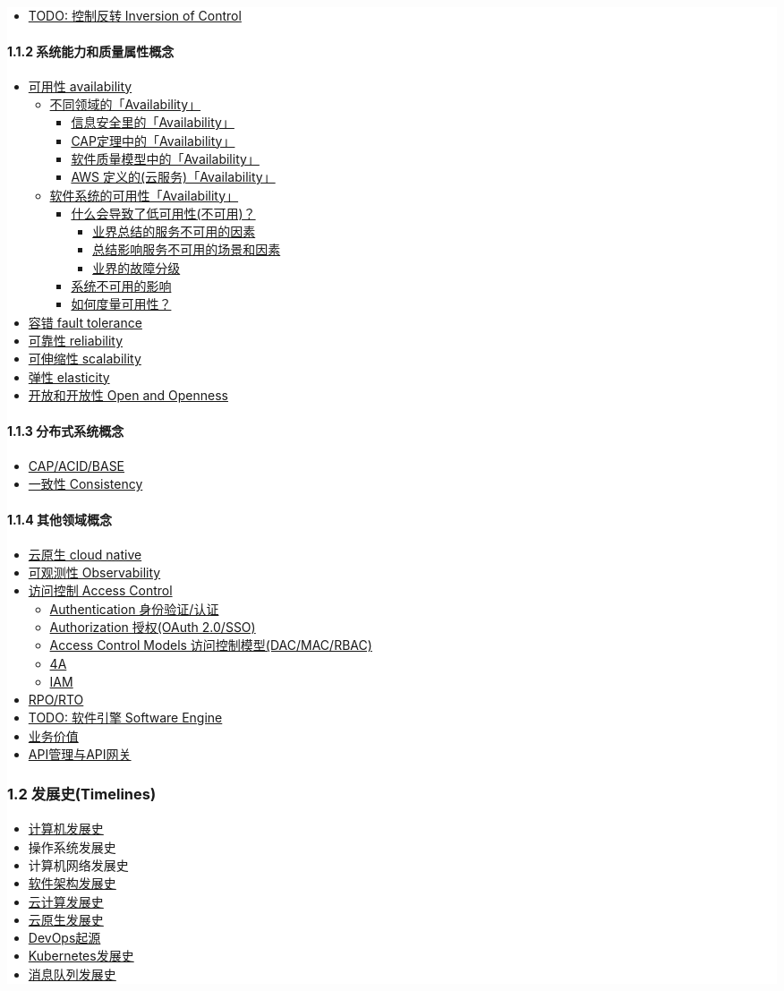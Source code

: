 * [TODO: 控制反转 Inversion of Control](./concepts/inversion-of-control.md)

#### 1.1.2 系统能力和质量属性概念
* [可用性 availability](./concepts/availability.md)
  * [不同领域的「Availability」](./concepts/availability.md#1-不同领域的availability)
    * [信息安全里的「Availability」](./concepts/availability.md#11-信息安全里的availability)
    * [CAP定理中的「Availability」](./concepts/availability.md#12-cap定理中的availability)
    * [软件质量模型中的「Availability」](./concepts/availability.md#13-软件质量模型中的availability)
    * [AWS 定义的(云服务)「Availability」](./concepts/availability.md#14-aws-定义的云服务availability)
  * [软件系统的可用性「Availability」](./concepts/availability.md#2-软件系统的可用性availability)
    * [什么会导致了低可用性(不可用)？](./concepts/availability.md#21-什么会导致了低可用性不可用)
      * [业界总结的服务不可用的因素](./concepts/availability.md#211-业界总结的服务不可用的因素)
      * [总结影响服务不可用的场景和因素](./concepts/availability.md#212-总结影响服务不可用的场景和因素)
      * [业界的故障分级](./concepts/availability.md#213-业界的故障分级)
    * [系统不可用的影响](./concepts/availability.md#22-系统不可用的影响)
    * [如何度量可用性？](./concepts/availability.md#23-如何度量可用性)
* [容错 fault tolerance](./concepts/fault-tolerance.md)
* [可靠性 reliability](./concepts/reliability.md)
* [可伸缩性 scalability](./concepts/scalability.md)
* [弹性 elasticity](./concepts/elasticity.md)
* [开放和开放性 Open and Openness](./concepts/open-and-openness.md)

#### 1.1.3 分布式系统概念
* [CAP/ACID/BASE](./concepts/CAP-ACID-BASE.md)
* [一致性 Consistency](./concepts/consistency.md)

#### 1.1.4 其他领域概念
* [云原生 cloud native](./concepts/what-is-cloud-native.md)
* [可观测性 Observability](./concepts/observability.md)
* [访问控制 Access Control](./concepts/access-control.md)
  * [Authentication 身份验证/认证](./concepts/access-control.md#22-authentication-身份验证认证)
  * [Authorization 授权(OAuth 2.0/SSO)](./concepts/access-control.md#23-authorization-授权)
  * [Access Control Models 访问控制模型(DAC/MAC/RBAC)](./concepts/access-control.md#24-access-control-models-访问控制模型)
  * [4A](./concepts/access-control.md#4-4a)
  * [IAM](./concepts/access-control.md#5-iam)
* [RPO/RTO](./concepts/RPO-RTO.md)
* [TODO: 软件引擎 Software Engine](./concepts/software-engine.md)
* [业务价值](./concepts/business-value.md)
* [API管理与API网关](./concepts/api-management-and-api-gateway.md)

### 1.2 发展史(Timelines)
* [计算机发展史](./timelines/computer-timeline.md)
* 操作系统发展史
* 计算机网络发展史
* [软件架构发展史](./timelines/software-architecture-timeline.md)
* [云计算发展史](./timelines/cloud-computing-timeline.md)
* [云原生发展史](./timelines/cloudnative-timeline.md)
* [DevOps起源](./timelines/devops-timeline.md)
* [Kubernetes发展史](./timelines/kubernetes-timeline.md)
* [消息队列发展史](./timelines/message-queue-timeline.md)
